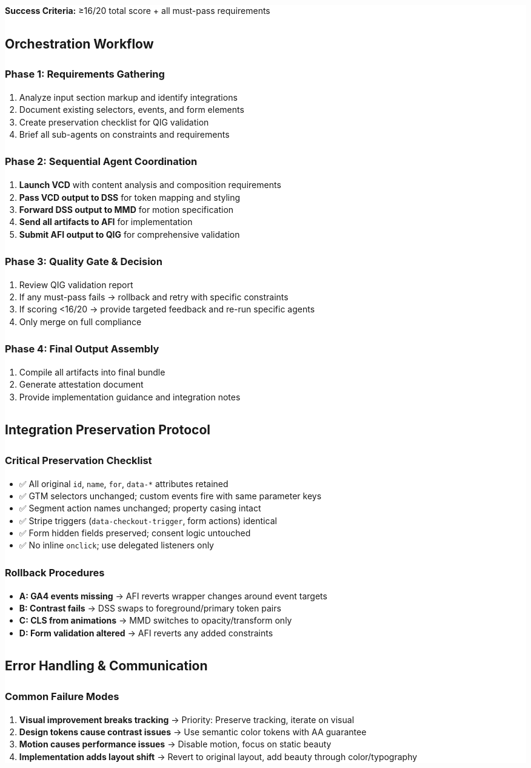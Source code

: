 **Success Criteria:** ≥16/20 total score + all must-pass requirements

## Orchestration Workflow

### Phase 1: Requirements Gathering
1. Analyze input section markup and identify integrations
2. Document existing selectors, events, and form elements
3. Create preservation checklist for QIG validation
4. Brief all sub-agents on constraints and requirements

### Phase 2: Sequential Agent Coordination  
1. **Launch VCD** with content analysis and composition requirements
2. **Pass VCD output to DSS** for token mapping and styling
3. **Forward DSS output to MMD** for motion specification  
4. **Send all artifacts to AFI** for implementation
5. **Submit AFI output to QIG** for comprehensive validation

### Phase 3: Quality Gate & Decision
1. Review QIG validation report
2. If any must-pass fails → rollback and retry with specific constraints
3. If scoring <16/20 → provide targeted feedback and re-run specific agents
4. Only merge on full compliance

### Phase 4: Final Output Assembly
1. Compile all artifacts into final bundle
2. Generate attestation document
3. Provide implementation guidance and integration notes

## Integration Preservation Protocol

### Critical Preservation Checklist
- ✅ All original `id`, `name`, `for`, `data-*` attributes retained
- ✅ GTM selectors unchanged; custom events fire with same parameter keys
- ✅ Segment action names unchanged; property casing intact
- ✅ Stripe triggers (`data-checkout-trigger`, form actions) identical
- ✅ Form hidden fields preserved; consent logic untouched
- ✅ No inline `onclick`; use delegated listeners only

### Rollback Procedures
- **A: GA4 events missing** → AFI reverts wrapper changes around event targets
- **B: Contrast fails** → DSS swaps to foreground/primary token pairs
- **C: CLS from animations** → MMD switches to opacity/transform only
- **D: Form validation altered** → AFI reverts any added constraints

## Error Handling & Communication

### Common Failure Modes
1. **Visual improvement breaks tracking** → Priority: Preserve tracking, iterate on visual
2. **Design tokens cause contrast issues** → Use semantic color tokens with AA guarantee
3. **Motion causes performance issues** → Disable motion, focus on static beauty
4. **Implementation adds layout shift** → Revert to original layout, add beauty through color/typography
